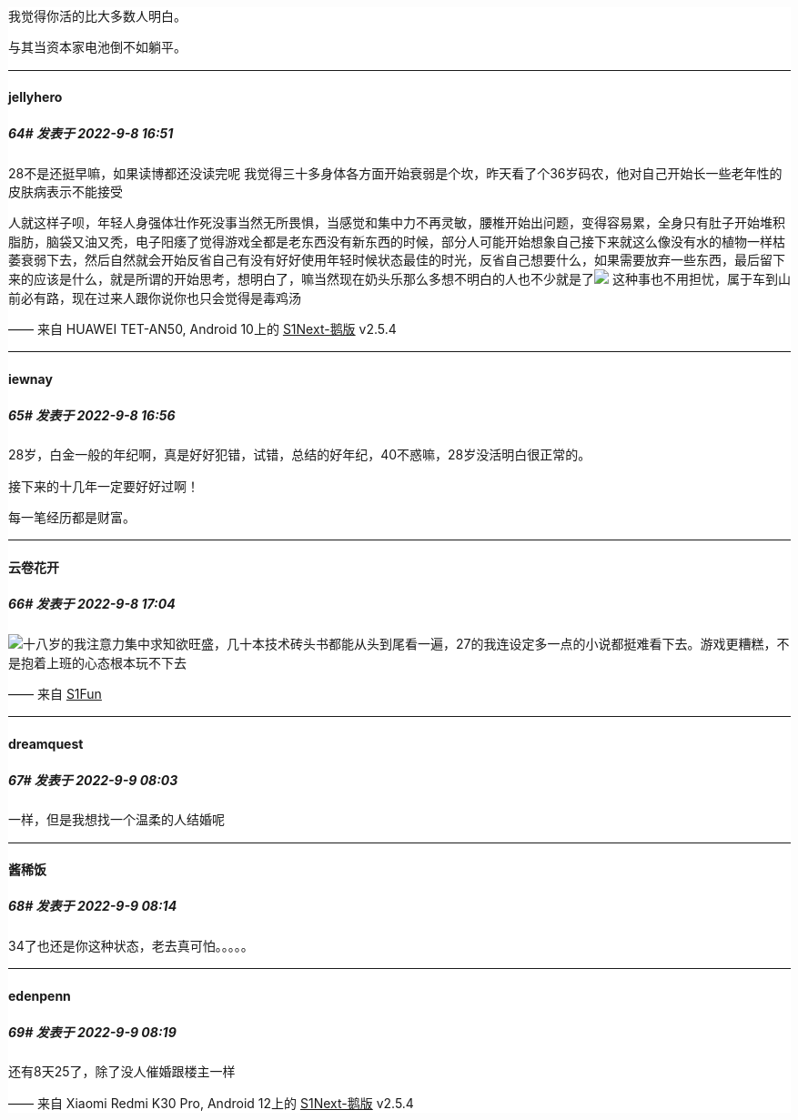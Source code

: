 我觉得你活的比大多数人明白。

与其当资本家电池倒不如躺平。



*****

####  jellyhero  
##### 64#       发表于 2022-9-8 16:51

28不是还挺早嘛，如果读博都还没读完呢
我觉得三十多身体各方面开始衰弱是个坎，昨天看了个36岁码农，他对自己开始长一些老年性的皮肤病表示不能接受

人就这样子呗，年轻人身强体壮作死没事当然无所畏惧，当感觉和集中力不再灵敏，腰椎开始出问题，变得容易累，全身只有肚子开始堆积脂肪，脑袋又油又秃，电子阳痿了觉得游戏全都是老东西没有新东西的时候，部分人可能开始想象自己接下来就这么像没有水的植物一样枯萎衰弱下去，然后自然就会开始反省自己有没有好好使用年轻时候状态最佳的时光，反省自己想要什么，如果需要放弃一些东西，最后留下来的应该是什么，就是所谓的开始思考，想明白了，嘛当然现在奶头乐那么多想不明白的人也不少就是了<img src="https://static.saraba1st.com/image/smiley/face2017/004.gif" referrerpolicy="no-referrer"> 这种事也不用担忧，属于车到山前必有路，现在过来人跟你说你也只会觉得是毒鸡汤

—— 来自 HUAWEI TET-AN50, Android 10上的 [S1Next-鹅版](https://github.com/ykrank/S1-Next/releases) v2.5.4



*****

####  iewnay  
##### 65#       发表于 2022-9-8 16:56

28岁，白金一般的年纪啊，真是好好犯错，试错，总结的好年纪，40不惑嘛，28岁没活明白很正常的。

接下来的十几年一定要好好过啊！

每一笔经历都是财富。



*****

####  云卷花开  
##### 66#       发表于 2022-9-8 17:04

<img src="https://static.saraba1st.com/image/smiley/face2017/035.png" referrerpolicy="no-referrer">十八岁的我注意力集中求知欲旺盛，几十本技术砖头书都能从头到尾看一遍，27的我连设定多一点的小说都挺难看下去。游戏更糟糕，不是抱着上班的心态根本玩不下去

—— 来自 [S1Fun](https://s1fun.koalcat.com)



*****

####  dreamquest  
##### 67#       发表于 2022-9-9 08:03

一样，但是我想找一个温柔的人结婚呢



*****

####  酱稀饭  
##### 68#       发表于 2022-9-9 08:14

34了也还是你这种状态，老去真可怕。。。。。

*****

####  edenpenn  
##### 69#       发表于 2022-9-9 08:19

还有8天25了，除了没人催婚跟楼主一样

—— 来自 Xiaomi Redmi K30 Pro, Android 12上的 [S1Next-鹅版](https://github.com/ykrank/S1-Next/releases) v2.5.4


